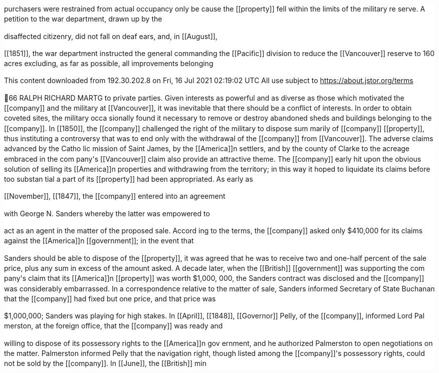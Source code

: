 purchasers were restrained from actual occupancy only be
cause the [[property]] fell within the limits of the military re
serve. A petition to the war department, drawn up by the

disaffected citizenry, did not fall on deaf ears, and, in [[August]],

[[1851]], the war department instructed the general commanding
the [[Pacific]] division to reduce the [[Vancouver]] reserve to 160
acres excluding, as far as possible, all improvements belonging

This content downloaded from
192.30.202.8 on Fri, 16 Jul 2021 02:19:02 UTC
All use subject to https://about.jstor.org/terms

66 RALPH RICHARD MARTG
to private parties. Given interests as powerful and as diverse
as those which motivated the [[company]] and the military at
[[Vancouver]], it was inevitable that there should be a conflict of
interests. In order to obtain coveted sites, the military occa
sionally found it necessary to remove or destroy abandoned
sheds and buildings belonging to the [[company]]. In [[1850]], the
[[company]] challenged the right of the military to dispose sum
marily of [[company]] [[property]], thus instituting a controversy
that was to end only with the withdrawal of the [[company]]
from [[Vancouver]]. The adverse claims advanced by the Catho
lic mission of Saint James, by the [[America]]n settlers, and by
the county of Clarke to the acreage embraced in the com
pany's [[Vancouver]] claim also provide an attractive theme.
The [[company]] early hit upon the obvious solution of selling
its [[America]]n properties and withdrawing from the territory;
in this way it hoped to liquidate its claims before too substan
tial a part of its [[property]] had been appropriated. As early as

[[November]], [[1847]], the [[company]] entered into an agreement

with George N. Sanders whereby the latter was empowered to

act as an agent in the matter of the proposed sale. Accord
ing to the terms, the [[company]] asked only $410,000 for its
claims against the [[America]]n [[government]]; in the event that

Sanders should be able to dispose of the [[property]], it was agreed
that he was to receive two and one-half percent of the sale
price, plus any sum in excess of the amount asked. A decade
later, when the [[British]] [[government]] was supporting the com
pany's claim that its [[America]]n [[property]] was worth $1,000,
000, the Sanders contract was disclosed and the [[company]] was
considerably embarrassed. In a correspondence relative to the
matter of sale, Sanders informed Secretary of State Buchanan
that the [[company]] had fixed but one price, and that price was

$1,000,000; Sanders was playing for high stakes. In [[April]],
[[1848]], [[Governor]] Pelly, of the [[company]], informed Lord Pal
merston, at the foreign office, that the [[company]] was ready and

willing to dispose of its possessory rights to the [[America]]n gov
ernment, and he authorized Palmerston to open negotiations on
the matter. Palmerston informed Pelly that the navigation
right, though listed among the [[company]]'s possessory rights,
could not be sold by the [[company]]. In [[June]], the [[British]] min
